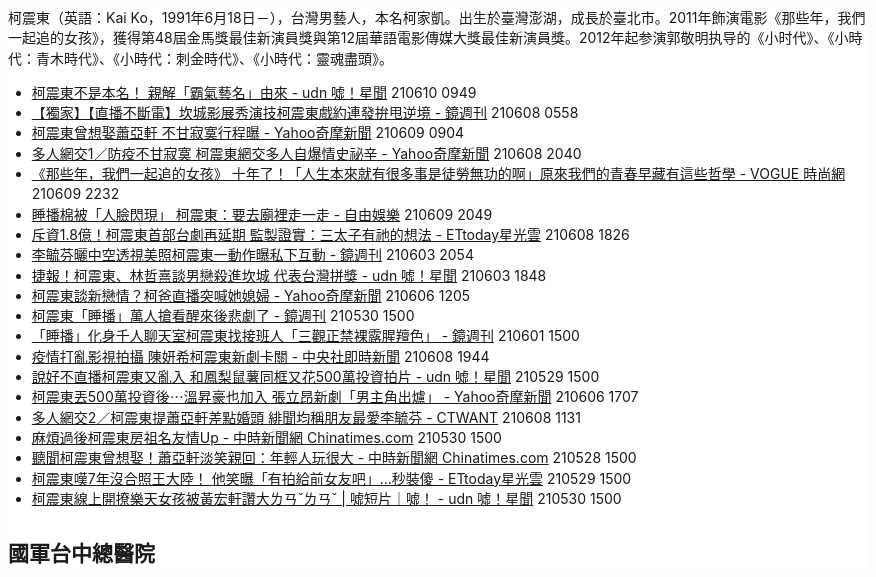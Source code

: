 柯震東（英語：Kai Ko，1991年6月18日－），台灣男藝人，本名柯家凱。出生於臺灣澎湖，成長於臺北市。2011年飾演電影《那些年，我們一起追的女孩》，獲得第48屆金馬獎最佳新演員獎與第12屆華語電影傳媒大獎最佳新演員獎。2012年起参演郭敬明执导的《小时代》、《小時代：青木時代》、《小時代：刺金時代》、《小時代：靈魂盡頭》。
- [柯震東不是本名！ 親解「霸氣藝名」由來 - udn 噓！星聞](https://stars.udn.com/star/story/10089/5522291 "柯震東不是本名！ 親解「霸氣藝名」由來 - udn 噓！星聞") 210610 0949
- [【獨家】【直播不斷電】坎城影展秀演技柯震東戲約連發拚甩逆境 - 鏡週刊](https://www.mirrormedia.mg/story/20210607ent007/ "【獨家】【直播不斷電】坎城影展秀演技柯震東戲約連發拚甩逆境 - 鏡週刊") 210608 0558
- [柯震東曾想娶蕭亞軒 不甘寂寞行程曝 - Yahoo奇摩新聞](https://tw.news.yahoo.com/%E6%9F%AF%E9%9C%87%E6%9D%B1%E6%9B%BE%E6%83%B3%E5%A8%B6%E8%95%AD%E4%BA%9E%E8%BB%92-%E4%B8%8D%E7%94%98%E5%AF%82%E5%AF%9E%E8%A1%8C%E7%A8%8B%E6%9B%9D-010004595.html "柯震東曾想娶蕭亞軒 不甘寂寞行程曝 - Yahoo奇摩新聞") 210609 0904
- [多人網交1／防疫不甘寂寞 柯震東網交多人自爆情史祕辛 - Yahoo奇摩新聞](https://tw.news.yahoo.com/%E5%A4%9A%E4%BA%BA%E7%B6%B2%E4%BA%A41-%E9%98%B2%E7%96%AB%E4%B8%8D%E7%94%98%E5%AF%82%E5%AF%9E-%E6%9F%AF%E9%9C%87%E6%9D%B1%E7%B6%B2%E4%BA%A4%E5%A4%9A%E4%BA%BA%E8%87%AA%E7%88%86%E6%83%85%E5%8F%B2%E7%A5%95%E8%BE%9B-033100039.html "多人網交1／防疫不甘寂寞 柯震東網交多人自爆情史祕辛 - Yahoo奇摩新聞") 210608 2040
- [《那些年，我們一起追的女孩》 十年了！「人生本來就有很多事是徒勞無功的啊」原來我們的青春早藏有這些哲學 - VOGUE 時尚網](https://www.vogue.com.tw/entertainment/article/movie-you-are-the-apple-of-my-eye-10th-year-anniversary "《那些年，我們一起追的女孩》 十年了！「人生本來就有很多事是徒勞無功的啊」原來我們的青春早藏有這些哲學 - VOGUE 時尚網") 210609 2232
- [睡播棉被「人臉閃現」 柯震東：要去廟裡走一走 - 自由娛樂](https://ent.ltn.com.tw/news/breakingnews/3564284 "睡播棉被「人臉閃現」 柯震東：要去廟裡走一走 - 自由娛樂") 210609 2049
- [斥資1.8億！柯震東首部台劇再延期 監製證實：三太子有祂的想法 - ETtoday星光雲](https://star.ettoday.net/news/2002285 "斥資1.8億！柯震東首部台劇再延期 監製證實：三太子有祂的想法 - ETtoday星光雲") 210608 1826
- [李毓芬曬中空透視美照柯震東一動作曝私下互動 - 鏡週刊](https://www.mirrormedia.mg/story/20210603ent037/ "李毓芬曬中空透視美照柯震東一動作曝私下互動 - 鏡週刊") 210603 2054
- [捷報！柯震東、林哲熹談男戀殺進坎城 代表台灣拼獎 - udn 噓！星聞](https://stars.udn.com/star/story/10090/5507087 "捷報！柯震東、林哲熹談男戀殺進坎城 代表台灣拼獎 - udn 噓！星聞") 210603 1848
- [柯震東談新戀情？柯爸直播突喊她媳婦 - Yahoo奇摩新聞](https://tw.news.yahoo.com/%E6%9F%AF%E9%9C%87%E6%9D%B1%E8%AB%87%E6%96%B0%E6%88%80%E6%83%85-%E6%9F%AF%E7%88%B8%E7%9B%B4%E6%92%AD%E7%AA%81%E5%96%8A%E5%A5%B9%E5%AA%B3%E5%A9%A6-040504762.html "柯震東談新戀情？柯爸直播突喊她媳婦 - Yahoo奇摩新聞") 210606 1205
- [柯震東「睡播」萬人搶看醒來後悲劇了 - 鏡週刊](https://www.mirrormedia.mg/story/20210531ent008/ "柯震東「睡播」萬人搶看醒來後悲劇了 - 鏡週刊") 210530 1500
- [「睡播」化身千人聊天室柯震東找接班人「三觀正禁裸露腥羶色」 - 鏡週刊](https://www.mirrormedia.mg/story/20210601ent042/ "「睡播」化身千人聊天室柯震東找接班人「三觀正禁裸露腥羶色」 - 鏡週刊") 210601 1500
- [疫情打亂影視拍攝 陳妍希柯震東新劇卡關 - 中央社即時新聞](https://www.cna.com.tw/news/amov/202106080337.aspx "疫情打亂影視拍攝 陳妍希柯震東新劇卡關 - 中央社即時新聞") 210608 1944
- [說好不直播柯震東又亂入 和鳳梨鼠薯同框又花500萬投資拍片 - udn 噓！星聞](https://stars.udn.com/star/story/10091/5494823 "說好不直播柯震東又亂入 和鳳梨鼠薯同框又花500萬投資拍片 - udn 噓！星聞") 210529 1500
- [柯震東丟500萬投資後⋯溫昇豪也加入 張立昂新劇「男主角出爐」 - Yahoo奇摩新聞](https://tw.news.yahoo.com/%E6%9F%AF%E9%9C%87%E6%9D%B1%E4%B8%9F-500-%E8%90%AC%E6%8A%95%E8%B3%87%E5%BE%8C%E2%8B%AF%E6%BA%AB%E6%98%87%E8%B1%AA%E4%B9%9F%E5%8A%A0%E5%85%A5-%E5%BC%B5%E7%AB%8B%E6%98%82%E6%96%B0%E5%8A%87%E3%80%8C%E7%94%B7%E4%B8%BB%E8%A7%92%E5%87%BA%E7%88%90%E3%80%8D-090739205.html "柯震東丟500萬投資後⋯溫昇豪也加入 張立昂新劇「男主角出爐」 - Yahoo奇摩新聞") 210606 1707
- [多人網交2／柯震東提蕭亞軒差點婚頭 緋聞均稱朋友最愛李毓芬 - CTWANT](https://www.ctwant.com/article/122094 "多人網交2／柯震東提蕭亞軒差點婚頭 緋聞均稱朋友最愛李毓芬 - CTWANT") 210608 1131
- [麻煩過後柯震東房祖名友情Up - 中時新聞網 Chinatimes.com](https://www.chinatimes.com/newspapers/20210530000488-260112 "麻煩過後柯震東房祖名友情Up - 中時新聞網 Chinatimes.com") 210530 1500
- [聽聞柯震東曾想娶！蕭亞軒淡笑親回：年輕人玩很大 - 中時新聞網 Chinatimes.com](https://www.chinatimes.com/realtimenews/20210528005186-260404 "聽聞柯震東曾想娶！蕭亞軒淡笑親回：年輕人玩很大 - 中時新聞網 Chinatimes.com") 210528 1500
- [柯震東嘆7年沒合照王大陸！ 他笑曝「有拍給前女友吧」…秒裝傻 - ETtoday星光雲](https://star.ettoday.net/news/1994348 "柯震東嘆7年沒合照王大陸！ 他笑曝「有拍給前女友吧」…秒裝傻 - ETtoday星光雲") 210529 1500
- [柯震東線上開撩樂天女孩被黃宏軒讚大ㄌㄢˇㄌㄢˇ | 噓短片｜噓！ - udn 噓！星聞](https://stars.udn.com/video/play/1022/1208268 "柯震東線上開撩樂天女孩被黃宏軒讚大ㄌㄢˇㄌㄢˇ | 噓短片｜噓！ - udn 噓！星聞") 210530 1500

## 國軍台中總醫院
